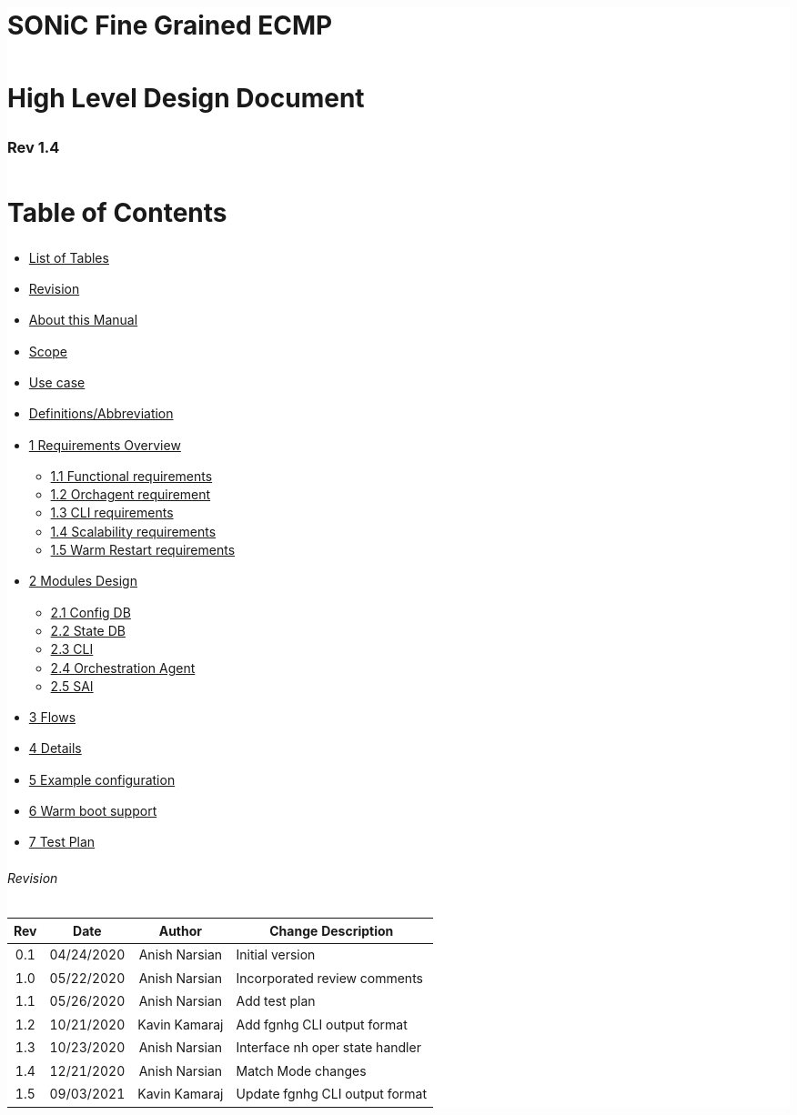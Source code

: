 ﻿# SONiC Fine Grained ECMP 
# High Level Design Document
### Rev 1.4

# Table of Contents
  * [List of Tables](#list-of-tables)

  * [Revision](#revision)

  * [About this Manual](#about-this-manual)

  * [Scope](#scope)

  * [Use case](#use-case)

  * [Definitions/Abbreviation](#definitionsabbreviation)
 
  * [1 Requirements Overview](#1-requirements-overview)
    * [1.1 Functional requirements](#11-functional-requirements)
    * [1.2 Orchagent requirement](#12-orchagent-requirements)
    * [1.3 CLI requirements](#13-cli-requirements)
    * [1.4 Scalability requirements](#14-scalability-requirements)
    * [1.5 Warm Restart requirements ](#15-warm-restart-requirements)
  * [2 Modules Design](#2-modules-design)
    * [2.1 Config DB](#21-config-db)
    * [2.2 State DB](#22-state-db)
    * [2.3 CLI](#23-cli)
    * [2.4 Orchestration Agent](#24-orchestration-agent)
    * [2.5 SAI](#25-sai)
  * [3 Flows](#3-flows)
  * [4 Details](#4-details)
  * [5 Example configuration](#5-example-configuration)
  * [6 Warm boot support](#6-warm-boot-support)
  * [7 Test Plan](#7-test-plan)

###### Revision
| Rev |     Date    |       Author       | Change Description                |
|:---:|:-----------:|:------------------:|-----------------------------------|
| 0.1 | 04/24/2020  |    Anish Narsian   | Initial version                   |
| 1.0 | 05/22/2020  |    Anish Narsian   | Incorporated review comments      |
| 1.1 | 05/26/2020  |    Anish Narsian   | Add test plan                     |
| 1.2 | 10/21/2020  |    Kavin Kamaraj   | Add fgnhg CLI output format       |
| 1.3 | 10/23/2020  |    Anish Narsian   | Interface nh oper state handler   |
| 1.4 | 12/21/2020  |    Anish Narsian   | Match Mode changes                |
| 1.5 | 09/03/2021  |    Kavin Kamaraj   | Update fgnhg CLI output format    |
